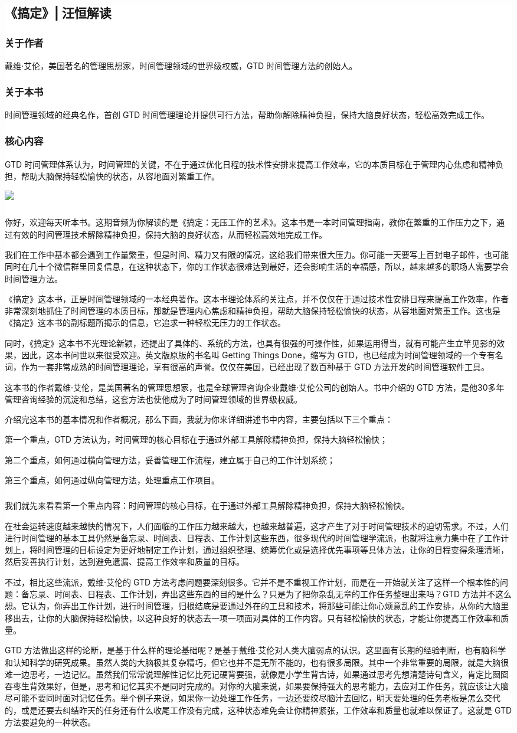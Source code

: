 ## 《搞定》| 汪恒解读

### 关于作者

戴维·艾伦，美国著名的管理思想家，时间管理领域的世界级权威，GTD 时间管理方法的创始人。

### 关于本书

时间管理领域的经典名作，首创 GTD 时间管理理论并提供可行方法，帮助你解除精神负担，保持大脑良好状态，轻松高效完成工作。

### 核心内容

GTD 时间管理体系认为，时间管理的关键，不在于通过优化日程的技术性安排来提高工作效率，它的本质目标在于管理内心焦虑和精神负担，帮助大脑保持轻松愉快的状态，从容地面对繁重工作。

<img  src="https://piccdn3.umiwi.com/img/201810/23/201810231500545385338763.jpg" width="2700"/>

###   



你好，欢迎每天听本书。这期音频为你解读的是《搞定：无压工作的艺术》。这本书是一本时间管理指南，教你在繁重的工作压力之下，通过有效的时间管理技术解除精神负担，保持大脑的良好状态，从而轻松高效地完成工作。

我们在工作中基本都会遇到工作量繁重，但是时间、精力又有限的情况，这给我们带来很大压力。你可能一天要写上百封电子邮件，也可能同时在几十个微信群里回复信息，在这种状态下，你的工作状态很难达到最好，还会影响生活的幸福感，所以，越来越多的职场人需要学会时间管理方法。

《搞定》这本书，正是时间管理领域的一本经典著作。这本书理论体系的关注点，并不仅仅在于通过技术性安排日程来提高工作效率，作者非常深刻地抓住了时间管理的本质目标，那就是管理内心焦虑和精神负担，帮助大脑保持轻松愉快的状态，从容地面对繁重工作。这也是《搞定》这本书的副标题所揭示的信息，它追求一种轻松无压力的工作状态。

同时，《搞定》这本书不光理论新颖，还提出了具体的、系统的方法，也具有很强的可操作性，如果运用得当，就有可能产生立竿见影的效果，因此，这本书问世以来很受欢迎。英文版原版的书名叫 Getting Things Done，缩写为 GTD，也已经成为时间管理领域的一个专有名词，作为一套非常成熟的时间管理理论，享有很高的声誉。仅仅在美国，已经出现了数百种基于 GTD 方法开发的时间管理软件工具。

这本书的作者戴维·艾伦，是美国著名的管理思想家，也是全球管理咨询企业戴维·艾伦公司的创始人。书中介绍的 GTD 方法，是他30多年管理咨询经验的沉淀和总结，这套方法也使他成为了时间管理领域的世界级权威。

介绍完这本书的基本情况和作者概况，那么下面，我就为你来详细讲述书中内容，主要包括以下三个重点：

第一个重点，GTD 方法认为，时间管理的核心目标在于通过外部工具解除精神负担，保持大脑轻松愉快；

第二个重点，如何通过横向管理方法，妥善管理工作流程，建立属于自己的工作计划系统；

第三个重点，如何通过纵向管理方法，处理重点工作项目。

###   



我们就先来看看第一个重点内容：时间管理的核心目标，在于通过外部工具解除精神负担，保持大脑轻松愉快。

在社会运转速度越来越快的情况下，人们面临的工作压力越来越大，也越来越普遍，这才产生了对于时间管理技术的迫切需求。不过，人们进行时间管理的基本工具仍然是备忘录、时间表、日程表、工作计划这些东西，很多现代的时间管理学流派，也就将注意力集中在了工作计划上，将时间管理的目标设定为更好地制定工作计划，通过组织整理、统筹优化或是选择优先事项等具体方法，让你的日程变得条理清晰，然后妥善执行计划，达到避免遗漏、提高工作效率和质量的目标。

不过，相比这些流派，戴维·艾伦的 GTD 方法考虑问题要深刻很多。它并不是不重视工作计划，而是在一开始就关注了这样一个根本性的问题：备忘录、时间表、日程表、工作计划，弄出这些东西的目的是什么？只是为了把你杂乱无章的工作任务整理出来吗？GTD 方法并不这么想。它认为，你弄出工作计划，进行时间管理，归根结底是要通过外在的工具和技术，将那些可能让你心烦意乱的工作安排，从你的大脑里移出去，让你的大脑保持轻松愉快，以这种良好的状态去一项一项面对具体的工作内容。只有轻松愉快的状态，才能让你提高工作效率和质量。

GTD 方法做出这样的论断，是基于什么样的理论基础呢？是基于戴维·艾伦对人类大脑弱点的认识。这里面有长期的经验判断，也有脑科学和认知科学的研究成果。虽然人类的大脑极其复杂精巧，但它也并不是无所不能的，也有很多局限。其中一个非常重要的局限，就是大脑很难一边思考，一边记忆。虽然我们常常说理解性记忆比死记硬背要强，就像是小学生背古诗，如果通过思考先想清楚诗句含义，肯定比囫囵吞枣生背效果好，但是，思考和记忆其实不是同时完成的。对你的大脑来说，如果要保持强大的思考能力，去应对工作任务，就应该让大脑尽可能不要同时面对记忆任务。举个例子来说，如果你一边处理工作任务，一边还要绞尽脑汁去回忆，明天要处理的任务老板是怎么交代的，或是还要去纠结昨天的任务还有什么收尾工作没有完成，这种状态难免会让你精神紧张，工作效率和质量也就难以保证了。这就是 GTD 方法要避免的一种状态。
